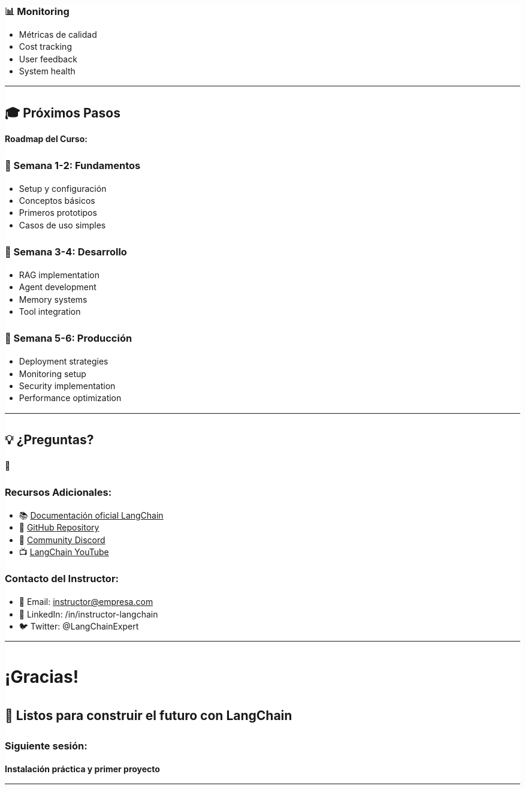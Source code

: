 ### **📊 Monitoring**
- Métricas de calidad
- Cost tracking
- User feedback
- System health

---

## 🎓 Próximos Pasos

<div class="highlight">
<strong>Roadmap del Curso:</strong>
</div>

### **📅 Semana 1-2: Fundamentos**
- Setup y configuración
- Conceptos básicos
- Primeros prototipos
- Casos de uso simples

### **📅 Semana 3-4: Desarrollo**
- RAG implementation
- Agent development
- Memory systems
- Tool integration

### **📅 Semana 5-6: Producción**
- Deployment strategies
- Monitoring setup
- Security implementation
- Performance optimization

---

## 💡 ¿Preguntas?

<div class="emoji">🤔</div>

### **Recursos Adicionales:**
- 📚 [Documentación oficial LangChain](https://docs.langchain.com)
- 🐙 [GitHub Repository](https://github.com/langchain-ai/langchain)
- 💬 [Community Discord](https://discord.gg/langchain)
- 📺 [LangChain YouTube](https://youtube.com/@LangChain)

### **Contacto del Instructor:**
- 📧 Email: instructor@empresa.com
- 💼 LinkedIn: /in/instructor-langchain
- 🐦 Twitter: @LangChainExpert

---

# ¡Gracias!
## 🚀 Listos para construir el futuro con LangChain

### **Siguiente sesión:**
**Instalación práctica y primer proyecto**

---
